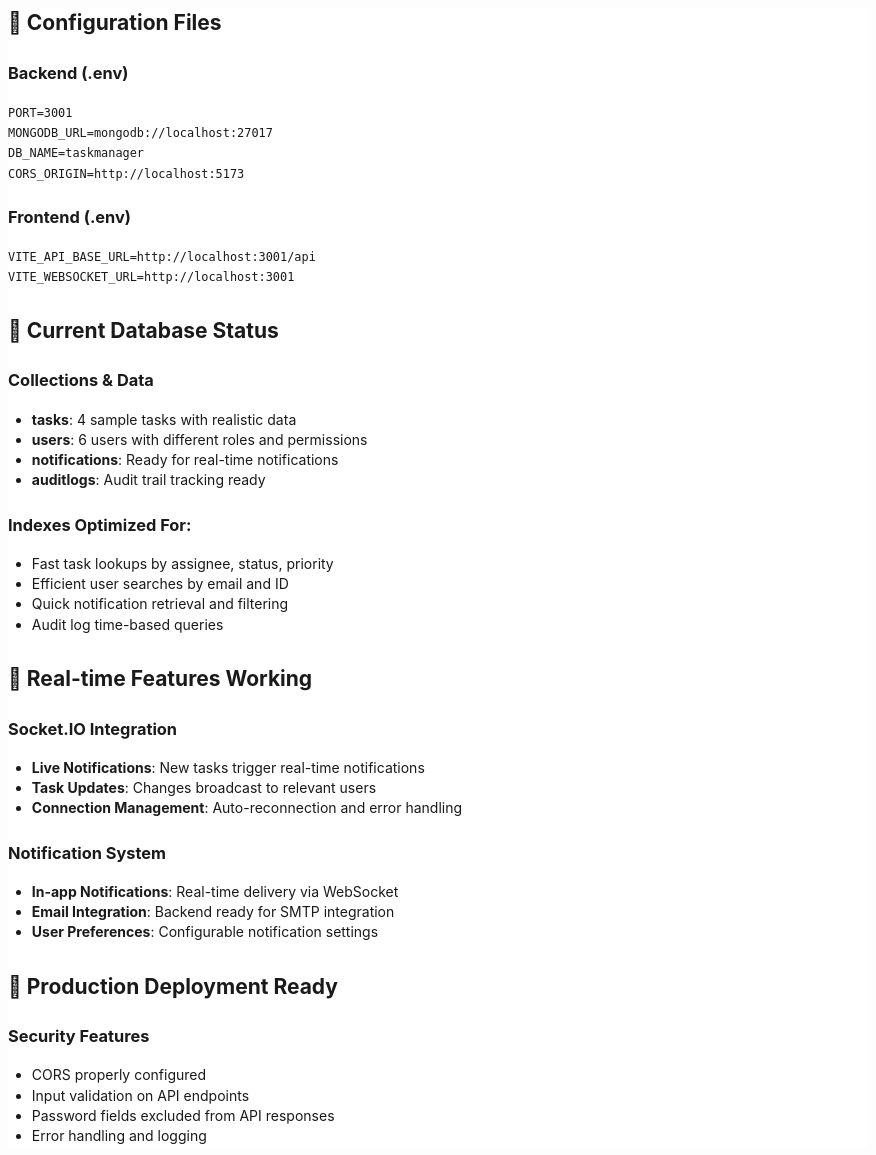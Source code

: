## 🔧 Configuration Files

### Backend (.env)
```env
PORT=3001
MONGODB_URL=mongodb://localhost:27017
DB_NAME=taskmanager
CORS_ORIGIN=http://localhost:5173
```

### Frontend (.env)
```env
VITE_API_BASE_URL=http://localhost:3001/api
VITE_WEBSOCKET_URL=http://localhost:3001
```

## 🎯 Current Database Status

### Collections & Data
- **tasks**: 4 sample tasks with realistic data
- **users**: 6 users with different roles and permissions
- **notifications**: Ready for real-time notifications
- **auditlogs**: Audit trail tracking ready

### Indexes Optimized For:
- Fast task lookups by assignee, status, priority
- Efficient user searches by email and ID
- Quick notification retrieval and filtering
- Audit log time-based queries

## 🔄 Real-time Features Working

### Socket.IO Integration
- **Live Notifications**: New tasks trigger real-time notifications
- **Task Updates**: Changes broadcast to relevant users
- **Connection Management**: Auto-reconnection and error handling

### Notification System
- **In-app Notifications**: Real-time delivery via WebSocket
- **Email Integration**: Backend ready for SMTP integration
- **User Preferences**: Configurable notification settings

## 🚧 Production Deployment Ready

### Security Features
- CORS properly configured
- Input validation on API endpoints
- Password fields excluded from API responses
- Error handling and logging
